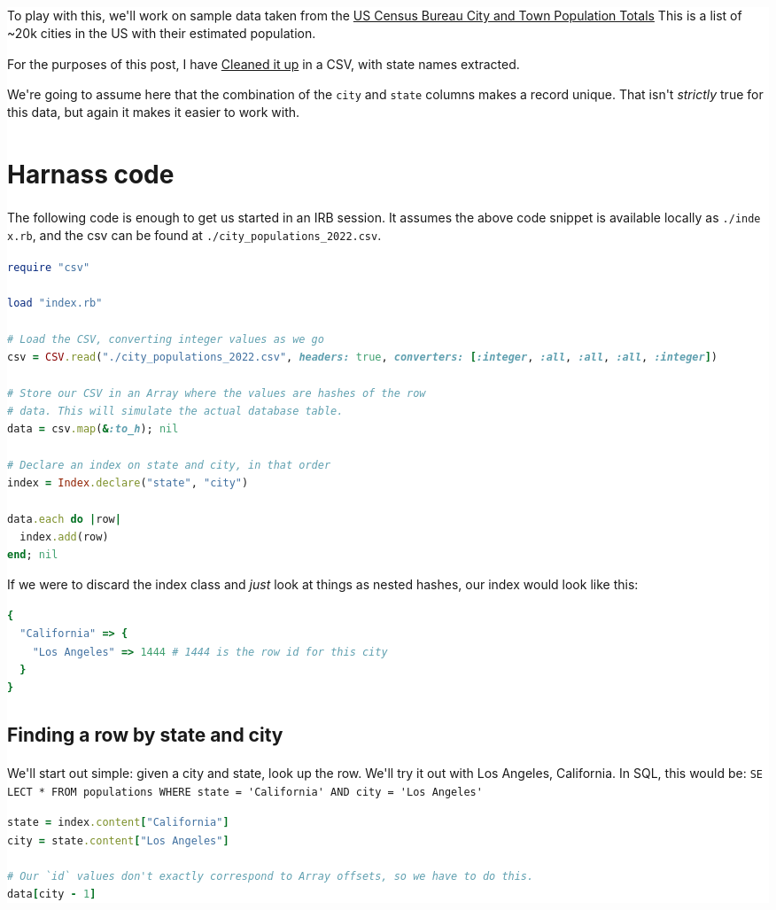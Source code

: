 To play with this, we'll work on sample data taken from the [US Census Bureau City and Town Population Totals](https://www.census.gov/data/tables/time-series/demo/popest/2020s-total-cities-and-towns.html#v2022) This is a list of ~20k cities in the US with their estimated population.

For the purposes of this post, I have [Cleaned it up](https://awj.dev/static/city_populations_2022.csv) in a CSV, with state names extracted.

We're going to assume here that the combination of the `city` and `state` columns makes a record unique. That isn't *strictly* true for this data, but again it makes it easier to work with.

# Harnass code

The following code is enough to get us started in an IRB session. It assumes the above code snippet is available locally as `./index.rb`, and the csv can be found at `./city_populations_2022.csv`. 

```ruby
require "csv"

load "index.rb"

# Load the CSV, converting integer values as we go
csv = CSV.read("./city_populations_2022.csv", headers: true, converters: [:integer, :all, :all, :all, :integer])

# Store our CSV in an Array where the values are hashes of the row
# data. This will simulate the actual database table.
data = csv.map(&:to_h); nil

# Declare an index on state and city, in that order
index = Index.declare("state", "city")

data.each do |row|
  index.add(row)
end; nil
```

If we were to discard the index class and *just* look at things as nested hashes, our index would look like this:

```ruby
{
  "California" => {
    "Los Angeles" => 1444 # 1444 is the row id for this city
  }
}
```

## Finding a row by state and city

We'll start out simple: given a city and state, look up the row. We'll try it out with Los Angeles, California. In SQL, this would be: `SELECT * FROM populations WHERE state = 'California' AND city = 'Los Angeles'` 

```ruby
state = index.content["California"]
city = state.content["Los Angeles"]

# Our `id` values don't exactly correspond to Array offsets, so we have to do this.
data[city - 1]
```
